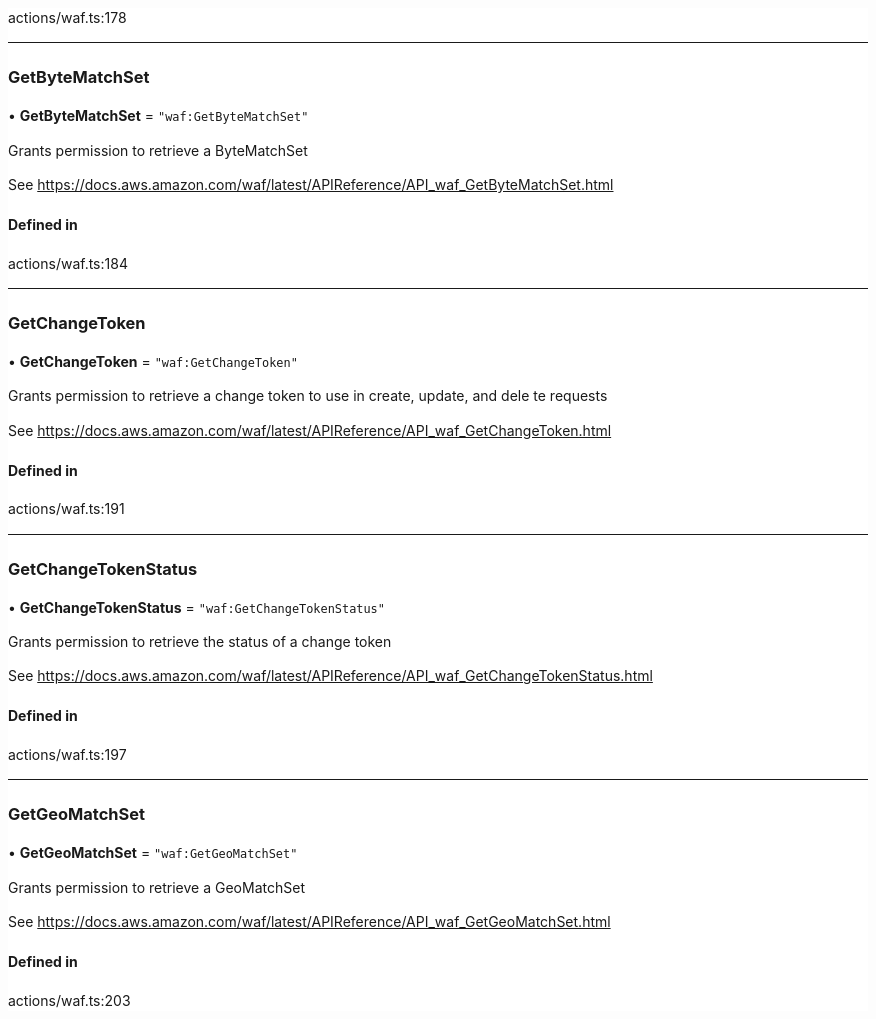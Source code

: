 actions/waf.ts:178

___

### GetByteMatchSet

• **GetByteMatchSet** = ``"waf:GetByteMatchSet"``

Grants permission to retrieve a ByteMatchSet

See https://docs.aws.amazon.com/waf/latest/APIReference/API_waf_GetByteMatchSet.html

#### Defined in

actions/waf.ts:184

___

### GetChangeToken

• **GetChangeToken** = ``"waf:GetChangeToken"``

Grants permission to retrieve a change token to use in create, update, and dele
te requests

See https://docs.aws.amazon.com/waf/latest/APIReference/API_waf_GetChangeToken.html

#### Defined in

actions/waf.ts:191

___

### GetChangeTokenStatus

• **GetChangeTokenStatus** = ``"waf:GetChangeTokenStatus"``

Grants permission to retrieve the status of a change token

See https://docs.aws.amazon.com/waf/latest/APIReference/API_waf_GetChangeTokenStatus.html

#### Defined in

actions/waf.ts:197

___

### GetGeoMatchSet

• **GetGeoMatchSet** = ``"waf:GetGeoMatchSet"``

Grants permission to retrieve a GeoMatchSet

See https://docs.aws.amazon.com/waf/latest/APIReference/API_waf_GetGeoMatchSet.html

#### Defined in

actions/waf.ts:203
